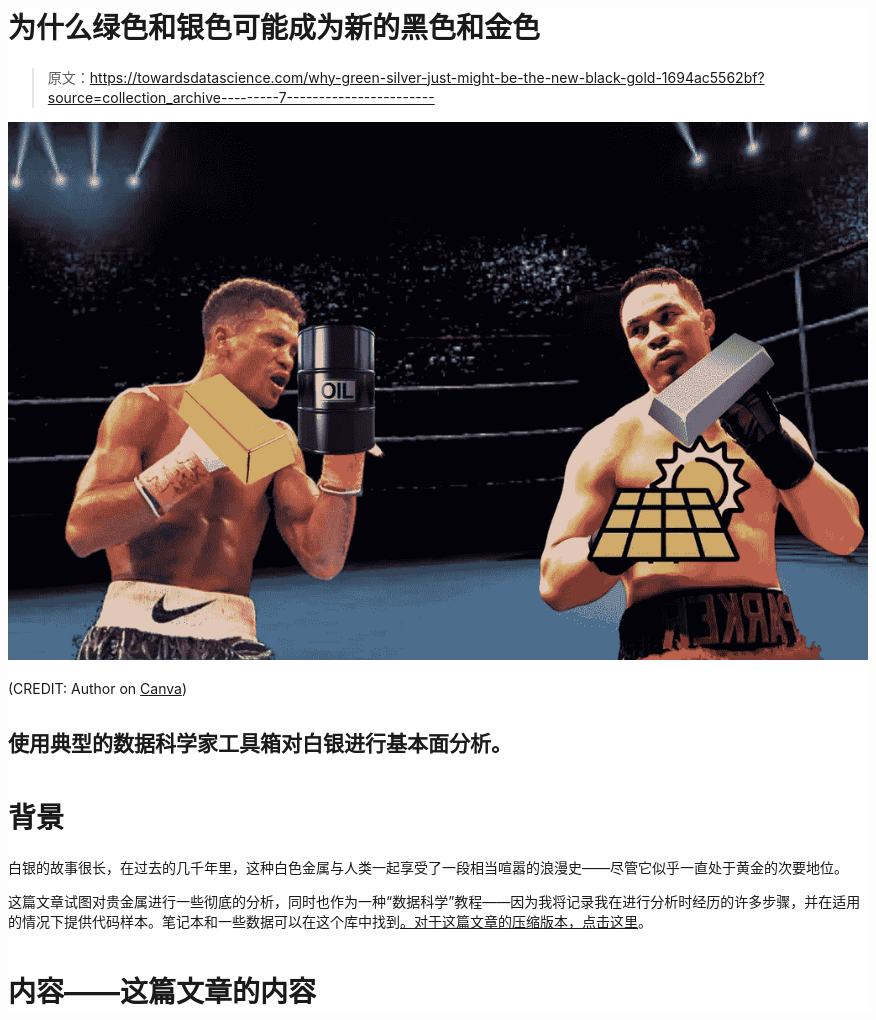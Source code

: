 # 为什么绿色和银色可能成为新的黑色和金色

> 原文：<https://towardsdatascience.com/why-green-silver-just-might-be-the-new-black-gold-1694ac5562bf?source=collection_archive---------7----------------------->

![](img/ab759863db819f9eb0c0bf40881d3f21.png)

(CREDIT: Author on [Canva](http://canva.com))

## 使用典型的数据科学家工具箱对白银进行基本面分析。

# 背景

白银的故事很长，在过去的几千年里，这种白色金属与人类一起享受了一段相当喧嚣的浪漫史——尽管它似乎一直处于黄金的次要地位。

这篇文章试图对贵金属进行一些彻底的分析，同时也作为一种“数据科学”教程——因为我将记录我在进行分析时经历的许多步骤，并在适用的情况下提供代码样本。笔记本和一些数据可以在这个库中找到[。对于这篇文章的压缩版本，点击](https://github.com/peter-stuart-turner/silver-blog-post-medium)[这里](https://medium.com/welded-thoughts/5-reasons-why-green-silver-may-be-the-new-black-gold-f13633b079cf)。

# 内容——这篇文章的内容

